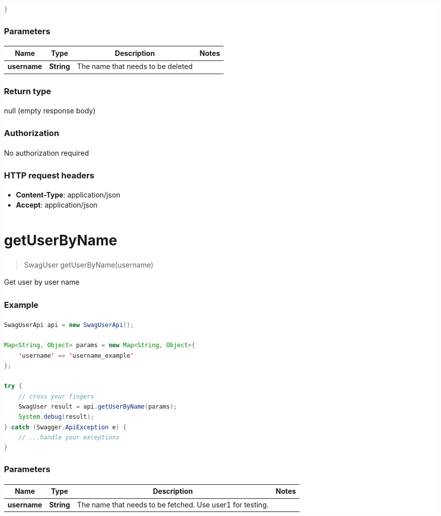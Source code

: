 ```java
}
```

### Parameters

Name | Type | Description  | Notes
------------- | ------------- | ------------- | -------------
 **username** | **String**| The name that needs to be deleted |

### Return type

null (empty response body)

### Authorization

No authorization required

### HTTP request headers

 - **Content-Type**: application/json
 - **Accept**: application/json

<a name="getUserByName"></a>
# **getUserByName**
> SwagUser getUserByName(username)

Get user by user name



### Example
```java
SwagUserApi api = new SwagUserApi();

Map<String, Object> params = new Map<String, Object>{
    'username' => 'username_example'
};

try {
    // cross your fingers
    SwagUser result = api.getUserByName(params);
    System.debug(result);
} catch (Swagger.ApiException e) {
    // ...handle your exceptions
}
```

### Parameters

Name | Type | Description  | Notes
------------- | ------------- | ------------- | -------------
 **username** | **String**| The name that needs to be fetched. Use user1 for testing. |
